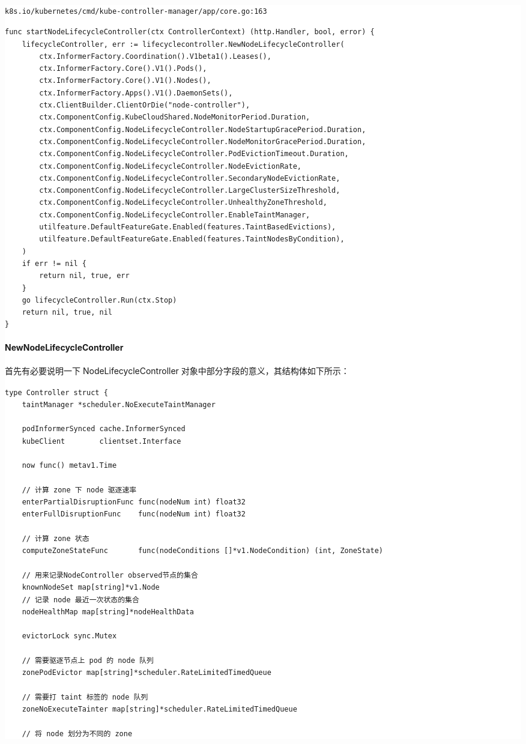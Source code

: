 
`k8s.io/kubernetes/cmd/kube-controller-manager/app/core.go:163`

```
func startNodeLifecycleController(ctx ControllerContext) (http.Handler, bool, error) {
    lifecycleController, err := lifecyclecontroller.NewNodeLifecycleController(
        ctx.InformerFactory.Coordination().V1beta1().Leases(),
        ctx.InformerFactory.Core().V1().Pods(),
        ctx.InformerFactory.Core().V1().Nodes(),
        ctx.InformerFactory.Apps().V1().DaemonSets(),
        ctx.ClientBuilder.ClientOrDie("node-controller"),
        ctx.ComponentConfig.KubeCloudShared.NodeMonitorPeriod.Duration,
        ctx.ComponentConfig.NodeLifecycleController.NodeStartupGracePeriod.Duration,
        ctx.ComponentConfig.NodeLifecycleController.NodeMonitorGracePeriod.Duration,
        ctx.ComponentConfig.NodeLifecycleController.PodEvictionTimeout.Duration,
        ctx.ComponentConfig.NodeLifecycleController.NodeEvictionRate,
        ctx.ComponentConfig.NodeLifecycleController.SecondaryNodeEvictionRate,
        ctx.ComponentConfig.NodeLifecycleController.LargeClusterSizeThreshold,
        ctx.ComponentConfig.NodeLifecycleController.UnhealthyZoneThreshold,
        ctx.ComponentConfig.NodeLifecycleController.EnableTaintManager,
        utilfeature.DefaultFeatureGate.Enabled(features.TaintBasedEvictions),
        utilfeature.DefaultFeatureGate.Enabled(features.TaintNodesByCondition),
    )
    if err != nil {
        return nil, true, err
    }
    go lifecycleController.Run(ctx.Stop)
    return nil, true, nil
}
```



#### NewNodeLifecycleController

首先有必要说明一下 NodeLifecycleController 对象中部分字段的意义，其结构体如下所示：

```
type Controller struct {
    taintManager *scheduler.NoExecuteTaintManager

    podInformerSynced cache.InformerSynced
    kubeClient        clientset.Interface

    now func() metav1.Time

    // 计算 zone 下 node 驱逐速率
    enterPartialDisruptionFunc func(nodeNum int) float32
    enterFullDisruptionFunc    func(nodeNum int) float32
    
    // 计算 zone 状态
    computeZoneStateFunc       func(nodeConditions []*v1.NodeCondition) (int, ZoneState)

    // 用来记录NodeController observed节点的集合
    knownNodeSet map[string]*v1.Node
    // 记录 node 最近一次状态的集合
    nodeHealthMap map[string]*nodeHealthData

    evictorLock sync.Mutex

    // 需要驱逐节点上 pod 的 node 队列 
    zonePodEvictor map[string]*scheduler.RateLimitedTimedQueue

    // 需要打 taint 标签的 node 队列
    zoneNoExecuteTainter map[string]*scheduler.RateLimitedTimedQueue

    // 将 node 划分为不同的 zone
```